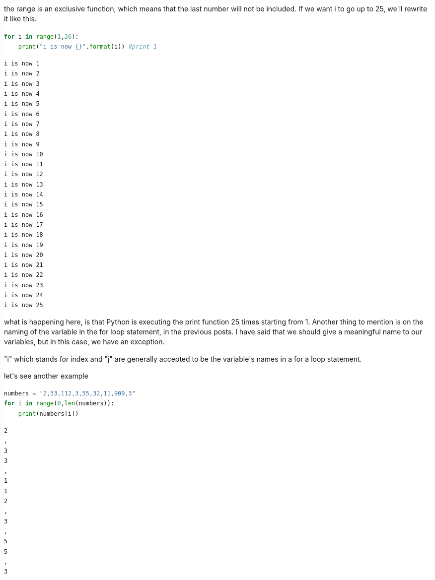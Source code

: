 the range is an exclusive function, which means that the last number will not be included. 
If we want i to go up to 25, we'll rewrite it like this.


```python
for i in range(1,26):
    print("i is now {}".format(i)) #print 1
```

    i is now 1
    i is now 2
    i is now 3
    i is now 4
    i is now 5
    i is now 6
    i is now 7
    i is now 8
    i is now 9
    i is now 10
    i is now 11
    i is now 12
    i is now 13
    i is now 14
    i is now 15
    i is now 16
    i is now 17
    i is now 18
    i is now 19
    i is now 20
    i is now 21
    i is now 22
    i is now 23
    i is now 24
    i is now 25


what is happening here, is that Python is executing the print function 25 times starting from 1. 
Another thing to mention is on the naming of the variable in the for loop statement, in the previous posts. 
I have said that we should give a meaningful name to our variables, but in this case, we have an exception. 

"i" which stands for index and "j" are generally accepted to be the variable's names in a for a loop statement.

let's see another example


```python
numbers = "2,33,112,3,55,32,11,909,3"
for i in range(0,len(numbers)):
    print(numbers[i])
```

    2
    ,
    3
    3
    ,
    1
    1
    2
    ,
    3
    ,
    5
    5
    ,
    3